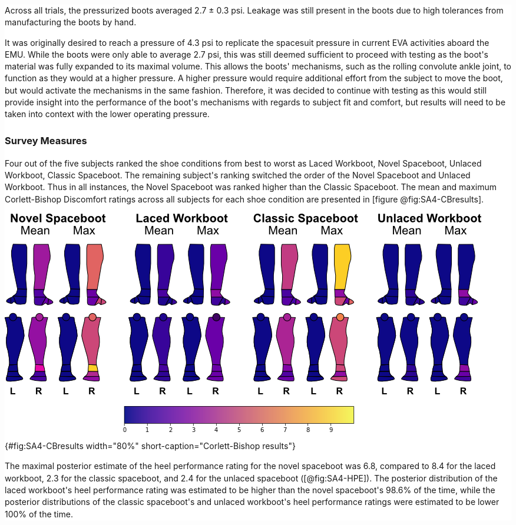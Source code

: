 Across all trials, the pressurized boots averaged 2.7 $\pm$ 0.3 psi. 
Leakage was still present in the boots due to high tolerances from manufacturing the boots by hand.

It was originally desired to reach a pressure of 4.3 psi to replicate the spacesuit pressure in current EVA activities aboard the EMU. 
While the boots were only able to average 2.7 psi, this was still deemed sufficient to proceed with testing as the boot's material was fully expanded to its maximal volume. 
This allows the boots' mechanisms, such as the rolling convolute ankle joint, to function as they would at a higher pressure. 
A higher pressure would require additional effort from the subject to move the boot, but would activate the mechanisms in the same fashion. 
Therefore, it was decided to continue with testing as this would still provide insight into the performance of the boot's mechanisms with regards to subject fit and comfort, but results will need to be taken into context with the lower operating pressure.

### Survey Measures
Four out of the five subjects ranked the shoe conditions from best to worst as Laced Workboot, Novel Spaceboot, Unlaced Workboot, Classic Spaceboot. 
The remaining subject's ranking switched the order of the Novel Spaceboot and Unlaced Workboot. 
Thus in all instances, the Novel Spaceboot was ranked higher than the Classic Spaceboot. 
The mean and maximum Corlett-Bishop Discomfort ratings across all subjects for each shoe condition are presented in [figure @fig:SA4-CBresults]. 

![Mean and maximum of reported Corlett-Bishop discomfort ratings on both the left (control) and right (test) shoe. Results are presented across all subjects. ](../fig/SA4/CorlettBishop_Results.png){#fig:SA4-CBresults width="80%" short-caption="Corlett-Bishop results"}

The maximal posterior estimate of the heel performance rating for the novel spaceboot was 6.8, compared to 8.4 for the laced workboot, 2.3 for the classic spaceboot, and 2.4 for the unlaced spaceboot ([@fig:SA4-HPE]). 
The posterior distribution of the laced workboot's heel performance rating was estimated to be higher than the novel spaceboot's 98.6% of the time, while the posterior distributions of the classic spaceboot's and unlaced workboot's heel performance ratings were estimated to be lower 100% of the time. 
